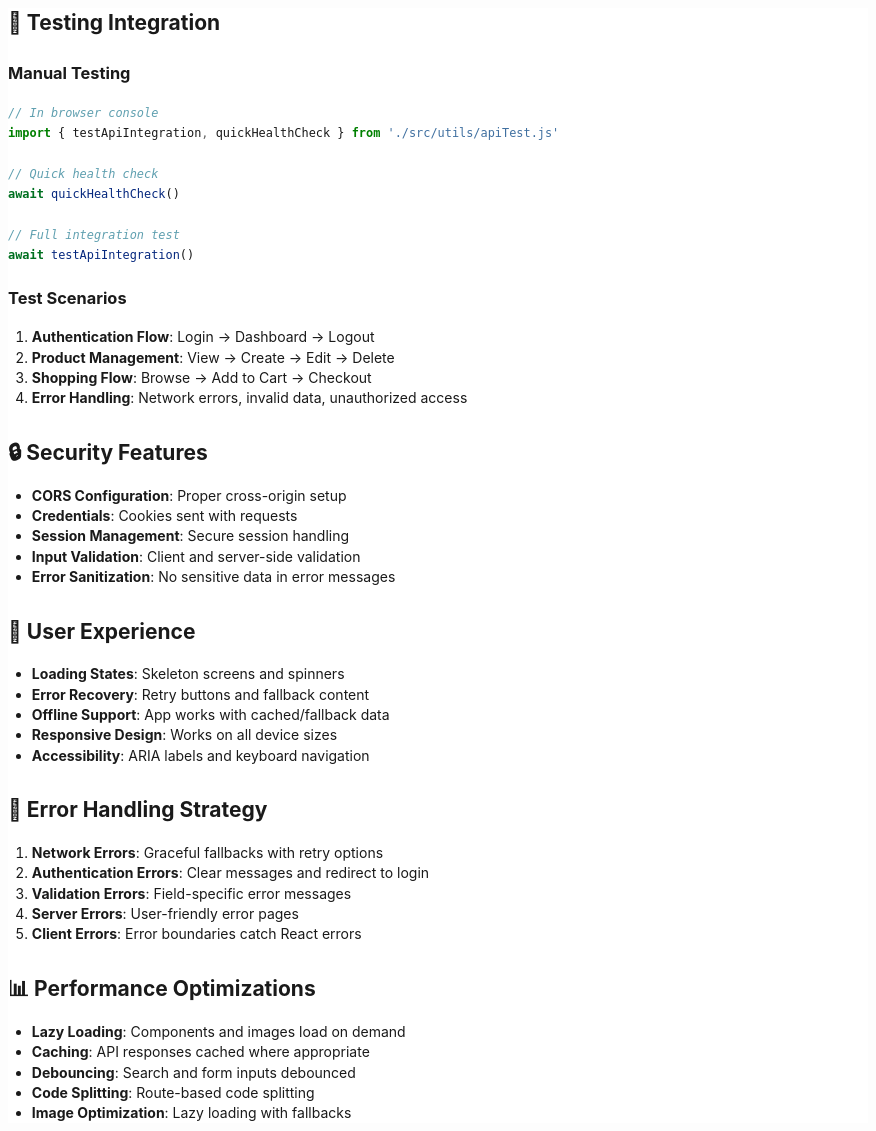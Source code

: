 ## 🧪 Testing Integration

### Manual Testing
```javascript
// In browser console
import { testApiIntegration, quickHealthCheck } from './src/utils/apiTest.js'

// Quick health check
await quickHealthCheck()

// Full integration test
await testApiIntegration()
```

### Test Scenarios
1. **Authentication Flow**: Login → Dashboard → Logout
2. **Product Management**: View → Create → Edit → Delete
3. **Shopping Flow**: Browse → Add to Cart → Checkout
4. **Error Handling**: Network errors, invalid data, unauthorized access

## 🔒 Security Features

- **CORS Configuration**: Proper cross-origin setup
- **Credentials**: Cookies sent with requests
- **Session Management**: Secure session handling
- **Input Validation**: Client and server-side validation
- **Error Sanitization**: No sensitive data in error messages

## 📱 User Experience

- **Loading States**: Skeleton screens and spinners
- **Error Recovery**: Retry buttons and fallback content
- **Offline Support**: App works with cached/fallback data
- **Responsive Design**: Works on all device sizes
- **Accessibility**: ARIA labels and keyboard navigation

## 🚨 Error Handling Strategy

1. **Network Errors**: Graceful fallbacks with retry options
2. **Authentication Errors**: Clear messages and redirect to login
3. **Validation Errors**: Field-specific error messages
4. **Server Errors**: User-friendly error pages
5. **Client Errors**: Error boundaries catch React errors

## 📊 Performance Optimizations

- **Lazy Loading**: Components and images load on demand
- **Caching**: API responses cached where appropriate
- **Debouncing**: Search and form inputs debounced
- **Code Splitting**: Route-based code splitting
- **Image Optimization**: Lazy loading with fallbacks
